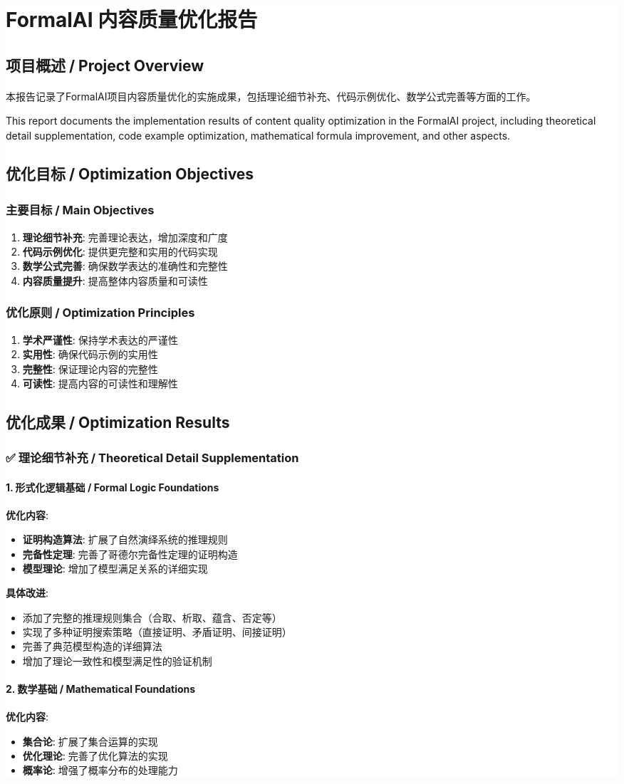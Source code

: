 # FormalAI 内容质量优化报告

## 项目概述 / Project Overview

本报告记录了FormalAI项目内容质量优化的实施成果，包括理论细节补充、代码示例优化、数学公式完善等方面的工作。

This report documents the implementation results of content quality optimization in the FormalAI project, including theoretical detail supplementation, code example optimization, mathematical formula improvement, and other aspects.

## 优化目标 / Optimization Objectives

### 主要目标 / Main Objectives

1. **理论细节补充**: 完善理论表达，增加深度和广度
2. **代码示例优化**: 提供更完整和实用的代码实现
3. **数学公式完善**: 确保数学表达的准确性和完整性
4. **内容质量提升**: 提高整体内容质量和可读性

### 优化原则 / Optimization Principles

1. **学术严谨性**: 保持学术表达的严谨性
2. **实用性**: 确保代码示例的实用性
3. **完整性**: 保证理论内容的完整性
4. **可读性**: 提高内容的可读性和理解性

## 优化成果 / Optimization Results

### ✅ 理论细节补充 / Theoretical Detail Supplementation

#### 1. 形式化逻辑基础 / Formal Logic Foundations

**优化内容**:

- **证明构造算法**: 扩展了自然演绎系统的推理规则
- **完备性定理**: 完善了哥德尔完备性定理的证明构造
- **模型理论**: 增加了模型满足关系的详细实现

**具体改进**:

- 添加了完整的推理规则集合（合取、析取、蕴含、否定等）
- 实现了多种证明搜索策略（直接证明、矛盾证明、间接证明）
- 完善了典范模型构造的详细算法
- 增加了理论一致性和模型满足性的验证机制

#### 2. 数学基础 / Mathematical Foundations

**优化内容**:

- **集合论**: 扩展了集合运算的实现
- **优化理论**: 完善了优化算法的实现
- **概率论**: 增强了概率分布的处理能力
